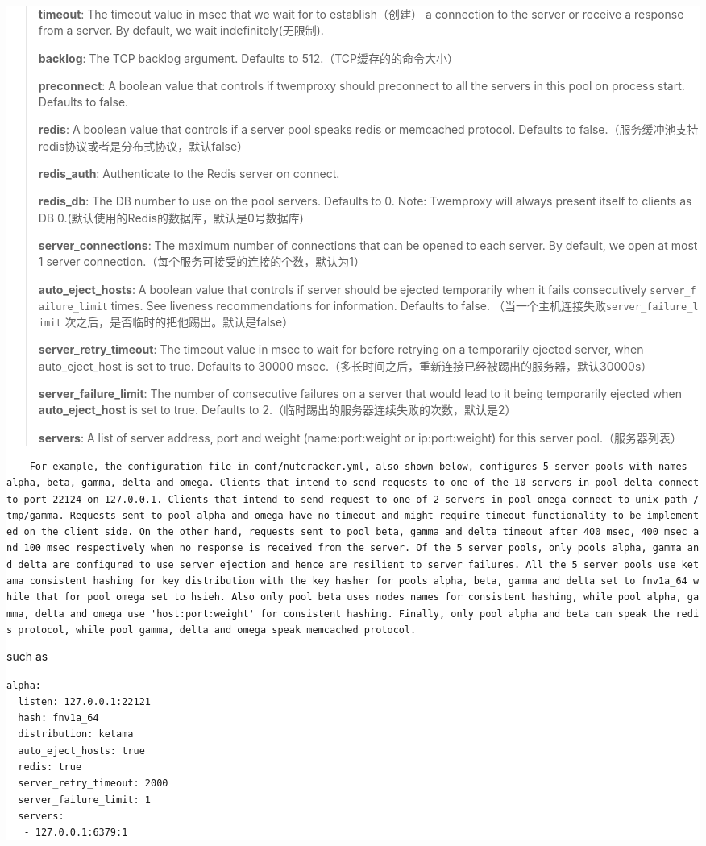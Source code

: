 > **timeout**: The timeout value in msec that we wait for to establish（创建） a connection to the server or receive a response from a server. By default, we wait indefinitely(无限制).  
> 
> **backlog**: The TCP backlog argument. Defaults to 512.（TCP缓存的的命令大小）  
> 
> **preconnect**: A boolean value that controls if twemproxy should preconnect to all the servers in this pool on process start. Defaults to false.  
> 
> **redis**: A boolean value that controls if a server pool speaks redis or memcached protocol. Defaults to false.（服务缓冲池支持redis协议或者是分布式协议，默认false）  
> 
> **redis_auth**: Authenticate to the Redis server on connect.  
> 
> **redis_db**: The DB number to use on the pool servers. Defaults to 0. Note: Twemproxy will always present itself to clients as DB 0.(默认使用的Redis的数据库，默认是0号数据库)  
> 
> **server_connections**: The maximum number of connections that can be opened to each server. By default, we open at most 1 server connection.（每个服务可接受的连接的个数，默认为1）  
> 
> **auto_eject_hosts**: A boolean value that controls if server should be ejected temporarily when it fails consecutively `server_failure_limit` times. See liveness recommendations for information. Defaults to false.  （当一个主机连接失败`server_failure_limit` 次之后，是否临时的把他踢出。默认是false）  
> 
> **server_retry_timeout**:  The timeout value in msec to wait for before retrying on a temporarily ejected server, when auto_eject_host is set to true. Defaults to 30000 msec.（多长时间之后，重新连接已经被踢出的服务器，默认30000s）  
> 
> **server_failure_limit**: The number of consecutive failures on a server that would lead to it being temporarily ejected when **auto_eject_host** is set to true. Defaults to 2.（临时踢出的服务器连续失败的次数，默认是2）  
> 
> **servers**: A list of server address, port and weight (name:port:weight or ip:port:weight) for this server pool.（服务器列表）

		For example, the configuration file in conf/nutcracker.yml, also shown below, configures 5 server pools with names - alpha, beta, gamma, delta and omega. Clients that intend to send requests to one of the 10 servers in pool delta connect to port 22124 on 127.0.0.1. Clients that intend to send request to one of 2 servers in pool omega connect to unix path /tmp/gamma. Requests sent to pool alpha and omega have no timeout and might require timeout functionality to be implemented on the client side. On the other hand, requests sent to pool beta, gamma and delta timeout after 400 msec, 400 msec and 100 msec respectively when no response is received from the server. Of the 5 server pools, only pools alpha, gamma and delta are configured to use server ejection and hence are resilient to server failures. All the 5 server pools use ketama consistent hashing for key distribution with the key hasher for pools alpha, beta, gamma and delta set to fnv1a_64 while that for pool omega set to hsieh. Also only pool beta uses nodes names for consistent hashing, while pool alpha, gamma, delta and omega use 'host:port:weight' for consistent hashing. Finally, only pool alpha and beta can speak the redis protocol, while pool gamma, delta and omega speak memcached protocol.

such as

	alpha:
	  listen: 127.0.0.1:22121
	  hash: fnv1a_64
	  distribution: ketama
	  auto_eject_hosts: true
	  redis: true
	  server_retry_timeout: 2000
	  server_failure_limit: 1
	  servers:
	   - 127.0.0.1:6379:1
	
